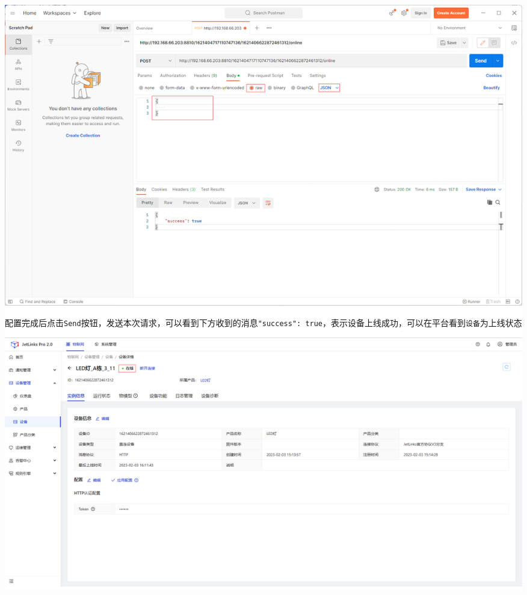 ![postman配置Body](./images/device-access-http/postman-params-03.png)

配置完成后点击`Send`按钮，发送本次请求，可以看到下方收到的消息`"success": true`，表示设备上线成功，可以在平台看到`设备`为上线状态

![设备上线](./images/device-access-http/device-online.png)
